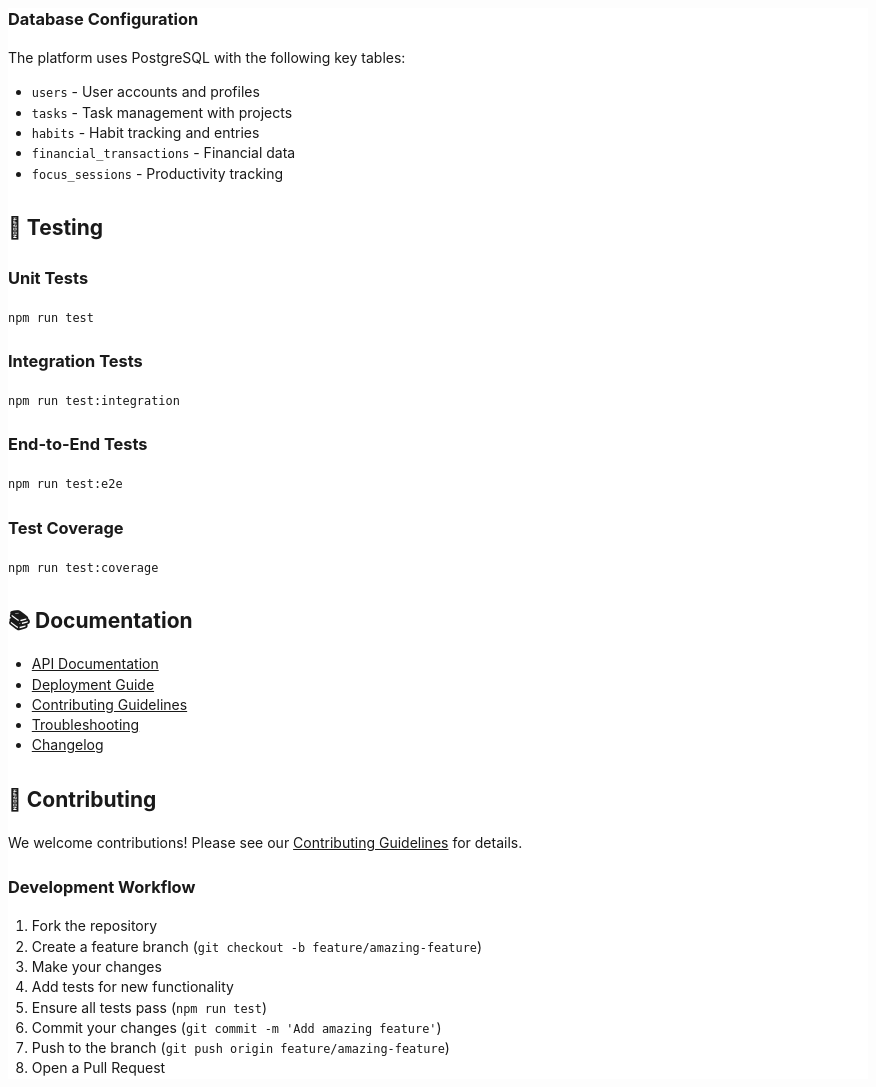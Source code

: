### Database Configuration

The platform uses PostgreSQL with the following key tables:
- `users` - User accounts and profiles
- `tasks` - Task management with projects
- `habits` - Habit tracking and entries
- `financial_transactions` - Financial data
- `focus_sessions` - Productivity tracking

## 🧪 Testing

### Unit Tests
```bash
npm run test
```

### Integration Tests
```bash
npm run test:integration
```

### End-to-End Tests
```bash
npm run test:e2e
```

### Test Coverage
```bash
npm run test:coverage
```

## 📚 Documentation

- [API Documentation](docs/api.md)
- [Deployment Guide](docs/deployment.md)
- [Contributing Guidelines](CONTRIBUTING.md)
- [Troubleshooting](docs/troubleshooting.md)
- [Changelog](CHANGELOG.md)

## 🤝 Contributing

We welcome contributions! Please see our [Contributing Guidelines](CONTRIBUTING.md) for details.

### Development Workflow

1. Fork the repository
2. Create a feature branch (`git checkout -b feature/amazing-feature`)
3. Make your changes
4. Add tests for new functionality
5. Ensure all tests pass (`npm run test`)
6. Commit your changes (`git commit -m 'Add amazing feature'`)
7. Push to the branch (`git push origin feature/amazing-feature`)
8. Open a Pull Request
